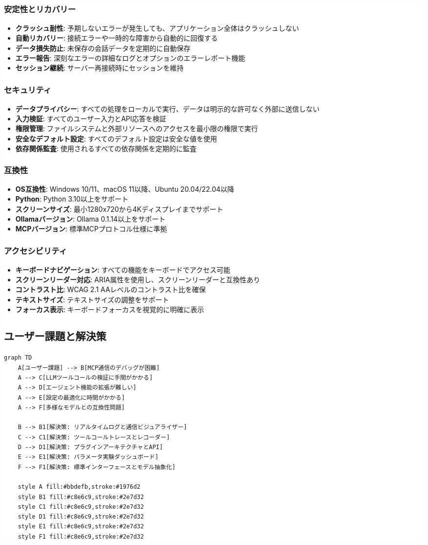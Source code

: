 ### 安定性とリカバリー

- **クラッシュ耐性**: 予期しないエラーが発生しても、アプリケーション全体はクラッシュしない
- **自動リカバリー**: 接続エラーや一時的な障害から自動的に回復する
- **データ損失防止**: 未保存の会話データを定期的に自動保存
- **エラー報告**: 深刻なエラーの詳細なログとオプションのエラーレポート機能
- **セッション継続**: サーバー再接続時にセッションを維持

### セキュリティ

- **データプライバシー**: すべての処理をローカルで実行、データは明示的な許可なく外部に送信しない
- **入力検証**: すべてのユーザー入力とAPI応答を検証
- **権限管理**: ファイルシステムと外部リソースへのアクセスを最小限の権限で実行
- **安全なデフォルト設定**: すべてのデフォルト設定は安全な値を使用
- **依存関係監査**: 使用されるすべての依存関係を定期的に監査

### 互換性

- **OS互換性**: Windows 10/11、macOS 11以降、Ubuntu 20.04/22.04以降
- **Python**: Python 3.10以上をサポート
- **スクリーンサイズ**: 最小1280x720から4Kディスプレイまでサポート
- **Ollamaバージョン**: Ollama 0.1.14以上をサポート
- **MCPバージョン**: 標準MCPプロトコル仕様に準拠

### アクセシビリティ

- **キーボードナビゲーション**: すべての機能をキーボードでアクセス可能
- **スクリーンリーダー対応**: ARIA属性を使用し、スクリーンリーダーと互換性あり
- **コントラスト比**: WCAG 2.1 AAレベルのコントラスト比を確保
- **テキストサイズ**: テキストサイズの調整をサポート
- **フォーカス表示**: キーボードフォーカスを視覚的に明確に表示

## ユーザー課題と解決策

```mermaid
graph TD
    A[ユーザー課題] --> B[MCP通信のデバッグが困難]
    A --> C[LLMツールコールの検証に手間がかかる]
    A --> D[エージェント機能の拡張が難しい]
    A --> E[設定の最適化に時間がかかる]
    A --> F[多様なモデルとの互換性問題]
    
    B --> B1[解決策: リアルタイムログと通信ビジュアライザー]
    C --> C1[解決策: ツールコールトレースとレコーダー]
    D --> D1[解決策: プラグインアーキテクチャとAPI]
    E --> E1[解決策: パラメータ実験ダッシュボード]
    F --> F1[解決策: 標準インターフェースとモデル抽象化]
    
    style A fill:#bbdefb,stroke:#1976d2
    style B1 fill:#c8e6c9,stroke:#2e7d32
    style C1 fill:#c8e6c9,stroke:#2e7d32
    style D1 fill:#c8e6c9,stroke:#2e7d32
    style E1 fill:#c8e6c9,stroke:#2e7d32
    style F1 fill:#c8e6c9,stroke:#2e7d32
```

